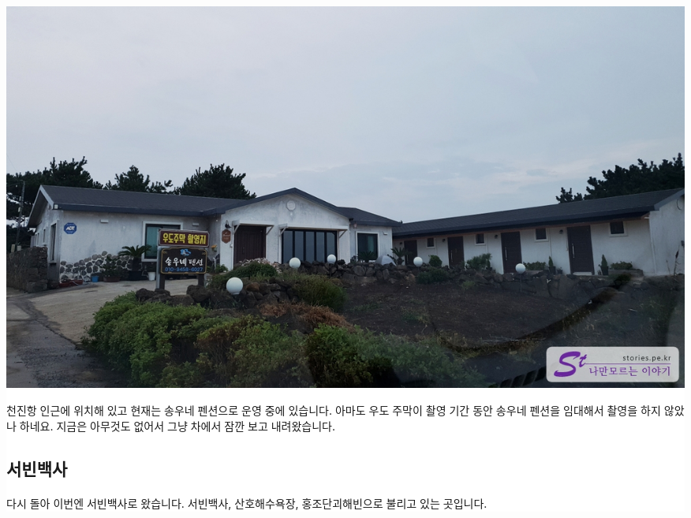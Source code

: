 ![우도 주막 촬영지 송우네 펜션](./images/njo2_20220912_183709-01.jpeg)

천진항 인근에 위치해 있고 현재는 송우네 펜션으로 운영 중에 있습니다. 아마도 우도 주막이 촬영 기간 동안 송우네 펜션을 임대해서 촬영을 하지 않았나 하네요.
지금은 아무것도 없어서 그냥 차에서 잠깐 보고 내려왔습니다.

## 서빈백사

다시 돌아 이번엔 서빈백사로 왔습니다. 서빈백사, 산호해수욕장, 홍조단괴해빈으로 불리고 있는 곳입니다.
